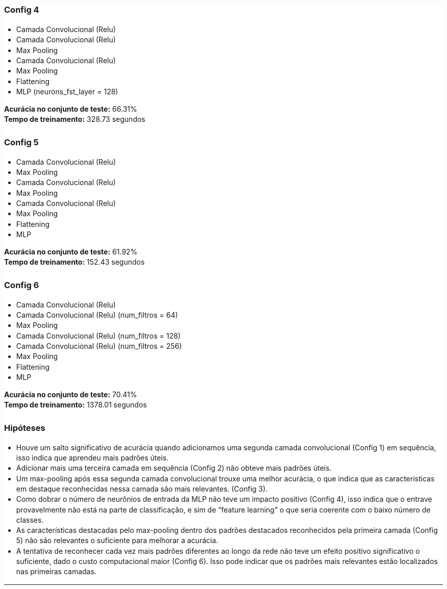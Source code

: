 ### Config 4
- Camada Convolucional (Relu)
- Camada Convolucional (Relu)
- Max Pooling
- Camada Convolucional (Relu)
- Max Pooling
- Flattening
- MLP (neurons_fst_layer = 128)

**Acurácia no conjunto de teste:** 66.31%  
**Tempo de treinamento:** 328.73 segundos

### Config 5
- Camada Convolucional (Relu)
- Max Pooling
- Camada Convolucional (Relu)
- Max Pooling
- Camada Convolucional (Relu)
- Max Pooling
- Flattening
- MLP

**Acurácia no conjunto de teste:** 61.92%  
**Tempo de treinamento:** 152.43 segundos

### Config 6
- Camada Convolucional (Relu)
- Camada Convolucional (Relu) (num_filtros = 64)
- Max Pooling
- Camada Convolucional (Relu) (num_filtros = 128)
- Camada Convolucional (Relu) (num_filtros = 256)
- Max Pooling
- Flattening
- MLP

**Acurácia no conjunto de teste:** 70.41%  
**Tempo de treinamento:** 1378.01 segundos

### Hipóteses
- Houve um salto significativo de acurácia quando adicionamos uma segunda camada convolucional (Config 1) em sequência, isso indica que aprendeu mais padrões úteis.
- Adicionar mais uma terceira camada em sequência (Config 2) não obteve mais padrões úteis.
- Um max-pooling após essa segunda camada convolucional trouxe uma melhor acurácia, o que indica que as características em destaque reconhecidas nessa camada são mais relevantes. (Config 3).
- Como dobrar o número de neurônios de entrada da MLP não teve um impacto positivo (Config 4), isso indica que o entrave provavelmente não está na parte de classificação, e sim de “feature learning” o que seria coerente com o baixo número de classes.
- As características destacadas pelo max-pooling dentro dos padrões destacados reconhecidos pela primeira camada (Config 5) não são relevantes o suficiente para melhorar a acurácia.
- A tentativa de reconhecer cada vez mais padrões diferentes ao longo da rede não teve um efeito positivo significativo o suficiente, dado o custo computacional maior (Config 6). Isso pode indicar que os padrões mais relevantes estão localizados nas primeiras camadas.

---